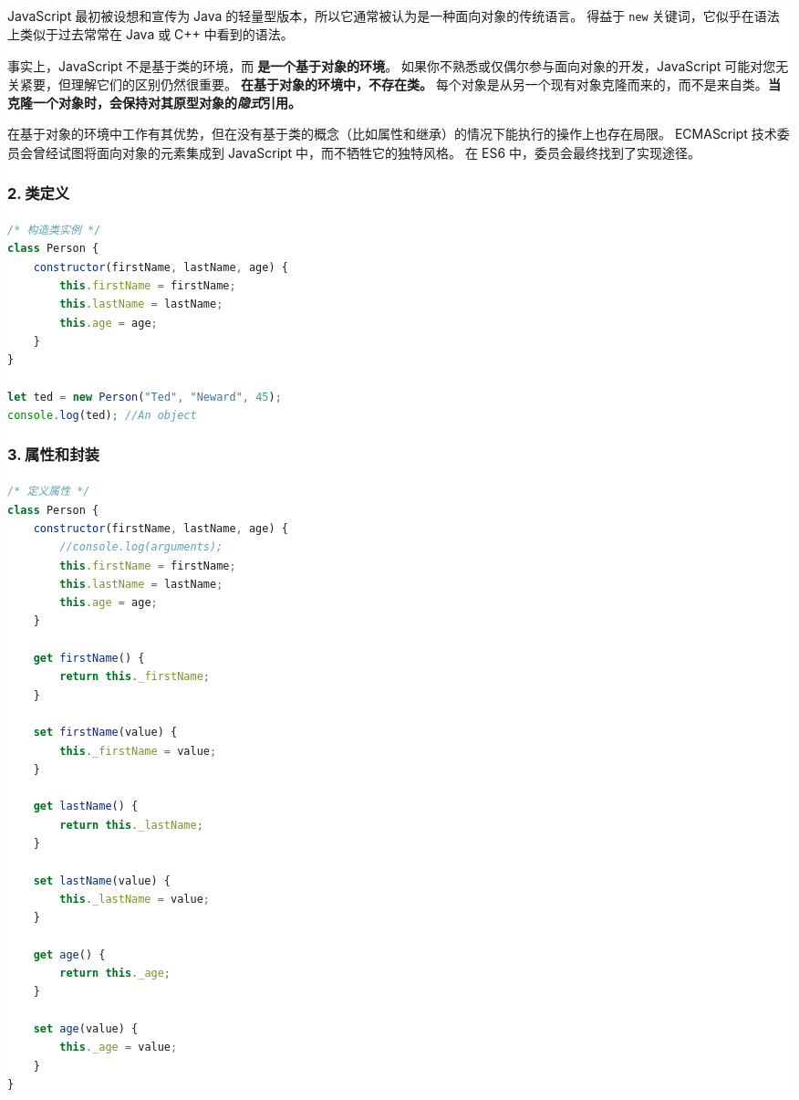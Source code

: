 JavaScript 最初被设想和宣传为 Java 的轻量型版本，所以它通常被认为是一种面向对象的传统语言。
得益于 `new` 关键词，它似乎在语法上类似于过去常常在 Java 或 C++ 中看到的语法。

事实上，JavaScript 不是基于类的环境，而 **是一个基于对象的环境**。
如果你不熟悉或仅偶尔参与面向对象的开发，JavaScript 可能对您无关紧要，但理解它们的区别仍然很重要。
 **在基于对象的环境中，不存在类。**
每个对象是从另一个现有对象克隆而来的，而不是来自类。**当克隆一个对象时，会保持对其原型对象的*隐式*引用。**

在基于对象的环境中工作有其优势，但在没有基于类的概念（比如属性和继承）的情况下能执行的操作上也存在局限。
ECMAScript 技术委员会曾经试图将面向对象的元素集成到 JavaScript 中，而不牺牲它的独特风格。
在 ES6 中，委员会最终找到了实现途径。

### 2. 类定义

``` javascript
/* 构造类实例 */
class Person {
    constructor(firstName, lastName, age) {
        this.firstName = firstName;
        this.lastName = lastName;
        this.age = age;
    }
}

let ted = new Person("Ted", "Neward", 45);
console.log(ted); //An object
```

### 3. 属性和封装

``` javascript
/* 定义属性 */
class Person {
    constructor(firstName, lastName, age) {
        //console.log(arguments);
        this.firstName = firstName;
        this.lastName = lastName;
        this.age = age;
    }

    get firstName() {
        return this._firstName;
    }

    set firstName(value) {
        this._firstName = value;
    }

    get lastName() {
        return this._lastName;
    }

    set lastName(value) {
        this._lastName = value;
    }

    get age() {
        return this._age;
    }

    set age(value) {
        this._age = value;
    }
}

```